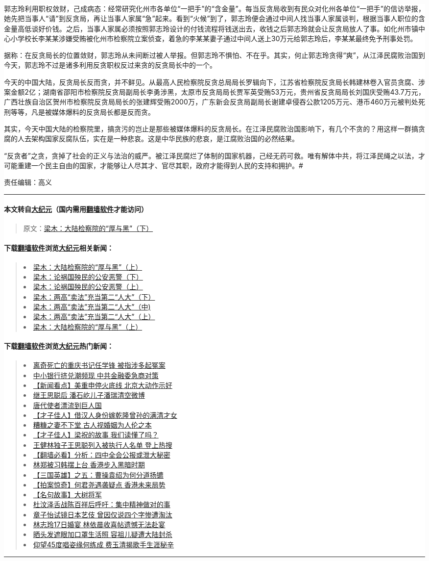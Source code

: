 <p style="text-align: justify;">郭志玲利用职权敛财，己成病态：经常研究化州市各单位“一把手”的“含金量”。每当反贪局收到有民众对化州各单位“一把手”的信访举报，她先把当事人“请”到反贪局，再让当事人家属“急”起来。看到“火候”到了，郭志玲便会通过中间人找当事人家属谈判，根据当事人职位的含金量高低谈好价钱。之后，当事人家属必须按照郭志玲设计的付钱流程将钱送出去，收钱之后郭志玲就会让反贪局放人了事。如化州市镇中心小学校长李某某涉嫌受贿被化州市检察院立案侦查，着急的李某某妻子通过中间人送上30万元给郭志玲后，李某某最终免予刑事处罚。</p>
<p style="text-align: justify;">据称：在反贪局长的位置敛财，郭志玲从未间断过被人举报。但郭志玲不惧怕、不在乎。其实，何止郭志玲贪得“爽”，从江泽民腐败治国到今天，郭志玲不过是诸多利用反贪职权反过来贪的反贪局长中的一个。</p>
<p style="text-align: justify;">今天的中国大陆，反贪局长反而贪，并不鲜见。从最高人民检察院反贪总局局长罗辑向下，江苏省检察院反贪局长韩建林卷入官员贪腐、涉案金额2亿；湖南省邵阳市检察院反贪局副局长李勇涉黑，太原市反贪局局长贾军英受贿53万元，贵州省反贪局局长刘国庆受贿43.7万元，广西壮族自治区贺州市检察院反贪局局长的张建辉受贿2000万，广东新会反贪局副局长谢建卓侵吞公款1205万元、港币460万元被判处死刑等等，凡是被媒体爆料的反贪局长都是反而贪。</p>
<p style="text-align: justify;">其实，今天中国大陆的检察院里，搞贪污的岂止是那些被媒体爆料的反贪局长。在江泽民腐败治国影响下，有几个不贪的？用这样一群搞贪腐的人去架构国家反腐队伍，实在是一种悲哀。这是中华民族的悲哀，是江腐败治国的必然结果。</p>
<p style="text-align: justify;">“反贪者”之贪，贪掉了社会的正义与法治的威严。被江泽民腐烂了体制的国家机器，己经无药可救。唯有解体中共，将江泽民绳之以法，才可能重建一个民主自由的国家，才能够让人尽其才、官尽其职，政府才能得到人民的支持和拥护。#</p>
<p style="text-align: justify;">责任编辑：高义</p>

<hr>

#### 本文转自<a href="http://www.epochtimes.com">大纪元</a>（国内需用<a href="https://git.io/JesJV">翻墙软件</a>才能访问）
> 原文：<a href="http://www.epochtimes.com/gb/17/11/11/n9829292.htm">梁木：大陆检察院的“厚与黑”（下）</a>


#### 下载<a href="https://git.io/JesJV">翻墙软件</a>浏览<a href="http://www.epochtimes.com">大纪元</a>相关新闻：
> <li><a href="http://www.epochtimes.com/gb/17/11/10/n9825903.htm">梁木：大陆检察院的“厚与黑”（上）</a></li>
> <li><a href="http://www.epochtimes.com/gb/17/11/7/n9815082.htm">梁木：论祸国殃民的公安恶警（下）</a></li>
> <li><a href="http://www.epochtimes.com/gb/17/11/6/n9811252.htm">梁木：论祸国殃民的公安恶警（上）</a></li>
> <li><a href="http://www.epochtimes.com/gb/17/10/24/n9764328.htm">梁木：两高“卖法”充当第二“人大”（下）</a></li>
> <li><a href="http://www.epochtimes.com/gb/17/10/23/n9760494.htm">梁木：两高“卖法”充当第二“人大”（中)</a></li>
> <li><a href="http://www.epochtimes.com/gb/17/10/21/n9757227.htm">梁木：两高“卖法”充当第二“人大”（上）</a></li>
> <li><a href="https://github.com/mprjd2205/djy/blob/master/gb/17/11/10/n9825903.md">梁木：大陆检察院的“厚与黑”（上）</a></li>

#### 下载<a href="https://git.io/JesJV">翻墙软件</a>浏览<a href="http://www.epochtimes.com">大纪元</a>热门新闻：
> <li><a href="http://www.epochtimes.com/gb/19/11/7/n11638837.htm">离奇死亡的重庆书记任学锋 被指涉多起冤案</a></li>
> <li><a href="http://www.epochtimes.com/gb/19/11/7/n11640298.htm">中小银行挤兑潮频现 中共金融委急商对策</a></li>
> <li><a href="http://www.epochtimes.com/gb/19/11/7/n11639897.htm">【新闻看点】美重申停火底线 北京大动作示好</a></li>
> <li><a href="http://www.epochtimes.com/gb/19/11/7/n11639300.htm">继王思聪后 潘石屹儿子潘瑞清空微博</a></li>
> <li><a href="http://www.epochtimes.com/gb/19/10/11/n11582046.htm">唐代使者漂流到巨人国</a></li>
> <li><a href="http://www.epochtimes.com/gb/19/10/31/n11625562.htm">【才子佳人】借汉人身份嫁乾隆曾孙的满清才女</a></li>
> <li><a href="http://www.epochtimes.com/gb/15/4/21/n4416242.htm">糟糠之妻不下堂 古人视婚姻为人伦之本</a></li>
> <li><a href="http://www.epochtimes.com/gb/19/10/25/n11612042.htm">【才子佳人】梁祝的故事 我们读懂了吗？</a></li>
> <li><a href="http://www.epochtimes.com/gb/19/11/6/n11636669.htm">王健林独子王思聪列入被执行人名单 登上热搜</a></li>
> <li><a href="http://www.epochtimes.com/gb/19/11/6/n11636278.htm">【翻墙必看】分析：四中全会公报或泄大秘密</a></li>
> <li><a href="http://www.epochtimes.com/gb/19/11/6/n11638219.htm">林郑被习韩摆上台 香港步入黑暗时期</a></li>
> <li><a href="http://www.epochtimes.com/gb/19/11/6/n11637294.htm">【三国英雄】之五：曹操袁绍为何分道扬镳</a></li>
> <li><a href="http://www.epochtimes.com/gb/19/11/7/n11638539.htm">【拍案惊奇】何君尧遇袭疑点 香港未来局势</a></li>
> <li><a href="http://www.epochtimes.com/gb/18/4/16/n10309074.htm">【名句故事】大树将军</a></li>
> <li><a href="http://www.epochtimes.com/gb/19/11/6/n11638183.htm">杜汶泽舌战陈百祥后呼吁：集中精神做对的事</a></li>
> <li><a href="http://www.epochtimes.com/gb/19/11/5/n11635898.htm">章子怡试镜日本艺伎 曾因仅说四个字惨遭淘汰</a></li>
> <li><a href="http://www.epochtimes.com/gb/19/11/7/n11639534.htm">林志玲17日婚宴 林依晨收喜帖遗憾无法赴宴</a></li>
> <li><a href="http://www.epochtimes.com/gb/19/11/5/n11635562.htm">晒头发遮眼加口罩生活照 容祖儿疑遭大陆封杀</a></li>
> <li><a href="http://www.epochtimes.com/gb/19/11/5/n11635746.htm">仰望45度唱姿缘何练成 费玉清揭歌手生涯秘辛</a></li>
<hr>
